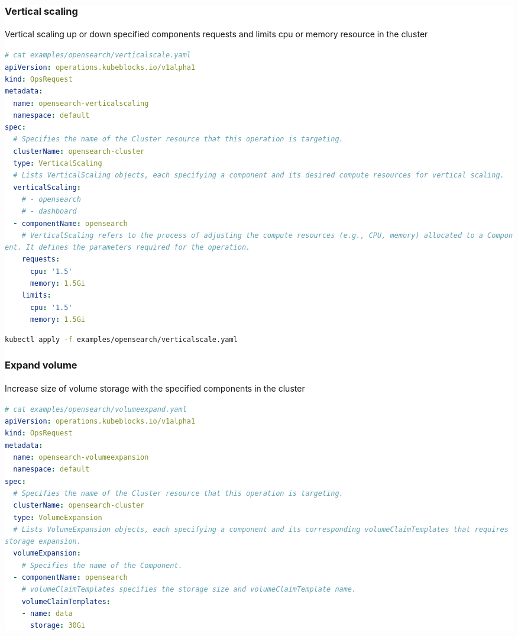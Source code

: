 ### Vertical scaling

Vertical scaling up or down specified components requests and limits cpu or memory resource in the cluster

```yaml
# cat examples/opensearch/verticalscale.yaml
apiVersion: operations.kubeblocks.io/v1alpha1
kind: OpsRequest
metadata:
  name: opensearch-verticalscaling
  namespace: default
spec:
  # Specifies the name of the Cluster resource that this operation is targeting.
  clusterName: opensearch-cluster
  type: VerticalScaling
  # Lists VerticalScaling objects, each specifying a component and its desired compute resources for vertical scaling.
  verticalScaling:
    # - opensearch
    # - dashboard
  - componentName: opensearch
    # VerticalScaling refers to the process of adjusting the compute resources (e.g., CPU, memory) allocated to a Component. It defines the parameters required for the operation.
    requests:
      cpu: '1.5'
      memory: 1.5Gi
    limits:
      cpu: '1.5'
      memory: 1.5Gi

```

```bash
kubectl apply -f examples/opensearch/verticalscale.yaml
```

### Expand volume

Increase size of volume storage with the specified components in the cluster

```yaml
# cat examples/opensearch/volumeexpand.yaml
apiVersion: operations.kubeblocks.io/v1alpha1
kind: OpsRequest
metadata:
  name: opensearch-volumeexpansion
  namespace: default
spec:
  # Specifies the name of the Cluster resource that this operation is targeting.
  clusterName: opensearch-cluster
  type: VolumeExpansion
  # Lists VolumeExpansion objects, each specifying a component and its corresponding volumeClaimTemplates that requires storage expansion.
  volumeExpansion:
    # Specifies the name of the Component.
  - componentName: opensearch
    # volumeClaimTemplates specifies the storage size and volumeClaimTemplate name.
    volumeClaimTemplates:
    - name: data
      storage: 30Gi

```
